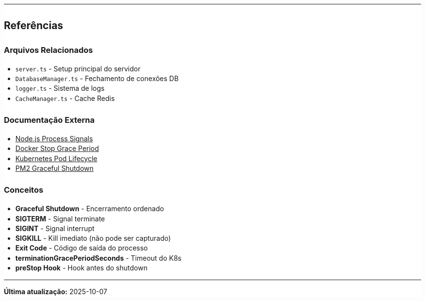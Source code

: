 ```typescript
```

---

## Referências

### Arquivos Relacionados

- `server.ts` - Setup principal do servidor
- `DatabaseManager.ts` - Fechamento de conexões DB
- `logger.ts` - Sistema de logs
- `CacheManager.ts` - Cache Redis

### Documentação Externa

- [Node.js Process Signals](https://nodejs.org/api/process.html#process_signal_events)
- [Docker Stop Grace Period](https://docs.docker.com/compose/compose-file/#stop_grace_period)
- [Kubernetes Pod Lifecycle](https://kubernetes.io/docs/concepts/workloads/pods/pod-lifecycle/)
- [PM2 Graceful Shutdown](https://pm2.keymetrics.io/docs/usage/signals-clean-restart/)

### Conceitos

- **Graceful Shutdown** - Encerramento ordenado
- **SIGTERM** - Signal terminate
- **SIGINT** - Signal interrupt
- **SIGKILL** - Kill imediato (não pode ser capturado)
- **Exit Code** - Código de saída do processo
- **terminationGracePeriodSeconds** - Timeout do K8s
- **preStop Hook** - Hook antes do shutdown

---

**Última atualização:** 2025-10-07